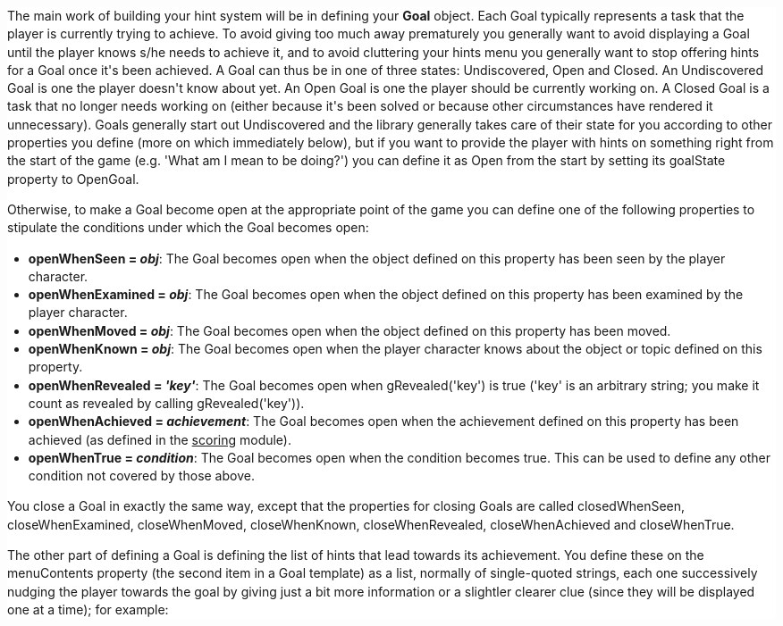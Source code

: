The main work of building your hint system will be in defining your
<span id="goal"></span>**Goal** object. Each Goal typically represents a
task that the player is currently trying to achieve. To avoid giving too
much away prematurely you generally want to avoid displaying a Goal
until the player knows s/he needs to achieve it, and to avoid cluttering
your hints menu you generally want to stop offering hints for a Goal
once it's been achieved. A Goal can thus be in one of three states:
Undiscovered, Open and Closed. An Undiscovered Goal is one the player
doesn't know about yet. An Open Goal is one the player should be
currently working on. A Closed Goal is a task that no longer needs
working on (either because it's been solved or because other
circumstances have rendered it unnecessary). Goals generally start out
Undiscovered and the library generally takes care of their state for you
according to other properties you define (more on which immediately
below), but if you want to provide the player with hints on something
right from the start of the game (e.g. 'What am I mean to be doing?')
you can define it as Open from the start by setting its goalState
property to OpenGoal.

Otherwise, to make a Goal become open at the appropriate point of the
game you can define one of the following properties to stipulate the
conditions under which the Goal becomes open:

- **openWhenSeen = *obj***: The Goal becomes open when the object
  defined on this property has been seen by the player character.
- **openWhenExamined = *obj***: The Goal becomes open when the object
  defined on this property has been examined by the player character.
- **openWhenMoved = *obj***: The Goal becomes open when the object
  defined on this property has been moved.
- **openWhenKnown = *obj***: The Goal becomes open when the player
  character knows about the object or topic defined on this property.
- **openWhenRevealed = *'key'***: The Goal becomes open when
  gRevealed('key') is true ('key' is an arbitrary string; you make it
  count as revealed by calling gRevealed('key')).
- **openWhenAchieved = *achievement***: The Goal becomes open when the
  achievement defined on this property has been achieved (as defined in
  the [scoring](score) module).
- **openWhenTrue = *condition***: The Goal becomes open when the
  condition becomes true. This can be used to define any other condition
  not covered by those above.

You close a Goal in exactly the same way, except that the properties for
closing Goals are called closedWhenSeen, closeWhenExamined,
closeWhenMoved, closeWhenKnown, closeWhenRevealed, closeWhenAchieved and
closeWhenTrue.

The other part of defining a Goal is defining the list of hints that
lead towards its achievement. You define these on the menuContents
property (the second item in a Goal template) as a list, normally of
single-quoted strings, each one successively nudging the player towards
the goal by giving just a bit more information or a slightler clearer
clue (since they will be displayed one at a time); for example:
